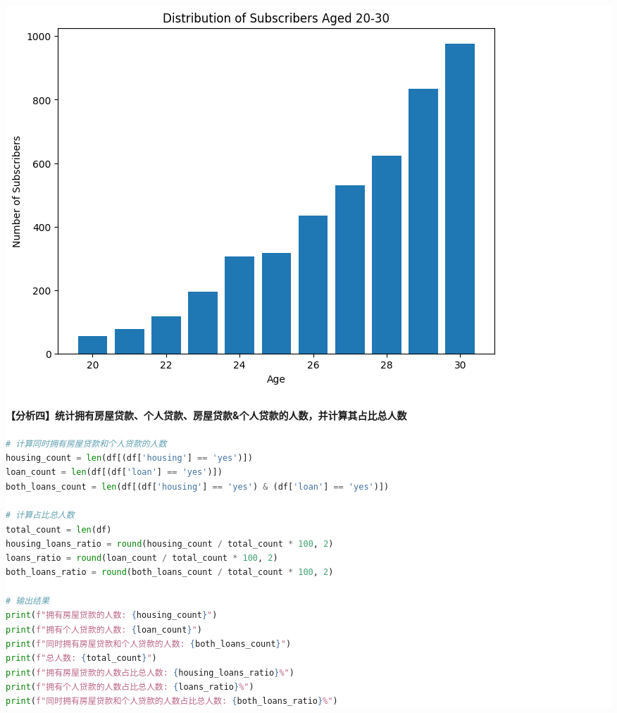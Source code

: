 ![](https://github.com/jm199504/Data-Analysis-Practice/blob/main/images/bank_customer/pic5_distribution_of_subscribers_aged_20_30.png?raw=true)

#### 【分析四】统计拥有房屋贷款、个人贷款、房屋贷款&个人贷款的人数，并计算其占比总人数

```python
# 计算同时拥有房屋贷款和个人贷款的人数
housing_count = len(df[(df['housing'] == 'yes')])
loan_count = len(df[(df['loan'] == 'yes')])
both_loans_count = len(df[(df['housing'] == 'yes') & (df['loan'] == 'yes')])

# 计算占比总人数
total_count = len(df)
housing_loans_ratio = round(housing_count / total_count * 100, 2) 
loans_ratio = round(loan_count / total_count * 100, 2) 
both_loans_ratio = round(both_loans_count / total_count * 100, 2) 

# 输出结果
print(f"拥有房屋贷款的人数: {housing_count}")
print(f"拥有个人贷款的人数: {loan_count}")
print(f"同时拥有房屋贷款和个人贷款的人数: {both_loans_count}")
print(f"总人数: {total_count}")
print(f"拥有房屋贷款的人数占比总人数: {housing_loans_ratio}%")
print(f"拥有个人贷款的人数占比总人数: {loans_ratio}%")
print(f"同时拥有房屋贷款和个人贷款的人数占比总人数: {both_loans_ratio}%")
```

